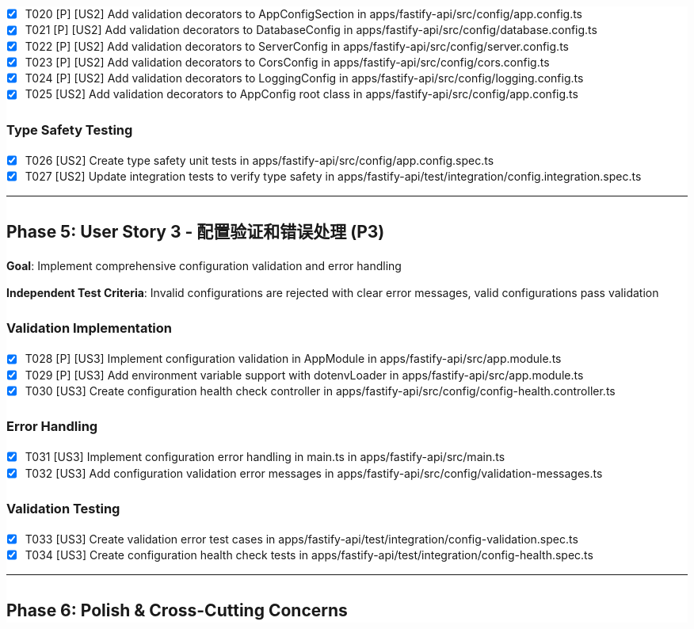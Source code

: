 - [x] T020 [P] [US2] Add validation decorators to AppConfigSection in apps/fastify-api/src/config/app.config.ts
- [x] T021 [P] [US2] Add validation decorators to DatabaseConfig in apps/fastify-api/src/config/database.config.ts
- [x] T022 [P] [US2] Add validation decorators to ServerConfig in apps/fastify-api/src/config/server.config.ts
- [x] T023 [P] [US2] Add validation decorators to CorsConfig in apps/fastify-api/src/config/cors.config.ts
- [x] T024 [P] [US2] Add validation decorators to LoggingConfig in apps/fastify-api/src/config/logging.config.ts
- [x] T025 [US2] Add validation decorators to AppConfig root class in apps/fastify-api/src/config/app.config.ts

### Type Safety Testing

- [x] T026 [US2] Create type safety unit tests in apps/fastify-api/src/config/app.config.spec.ts
- [x] T027 [US2] Update integration tests to verify type safety in apps/fastify-api/test/integration/config.integration.spec.ts

---

## Phase 5: User Story 3 - 配置验证和错误处理 (P3)

**Goal**: Implement comprehensive configuration validation and error handling

**Independent Test Criteria**: Invalid configurations are rejected with clear error messages, valid configurations pass validation

### Validation Implementation

- [x] T028 [P] [US3] Implement configuration validation in AppModule in apps/fastify-api/src/app.module.ts
- [x] T029 [P] [US3] Add environment variable support with dotenvLoader in apps/fastify-api/src/app.module.ts
- [x] T030 [US3] Create configuration health check controller in apps/fastify-api/src/config/config-health.controller.ts

### Error Handling

- [x] T031 [US3] Implement configuration error handling in main.ts in apps/fastify-api/src/main.ts
- [x] T032 [US3] Add configuration validation error messages in apps/fastify-api/src/config/validation-messages.ts

### Validation Testing

- [x] T033 [US3] Create validation error test cases in apps/fastify-api/test/integration/config-validation.spec.ts
- [x] T034 [US3] Create configuration health check tests in apps/fastify-api/test/integration/config-health.spec.ts

---

## Phase 6: Polish & Cross-Cutting Concerns
